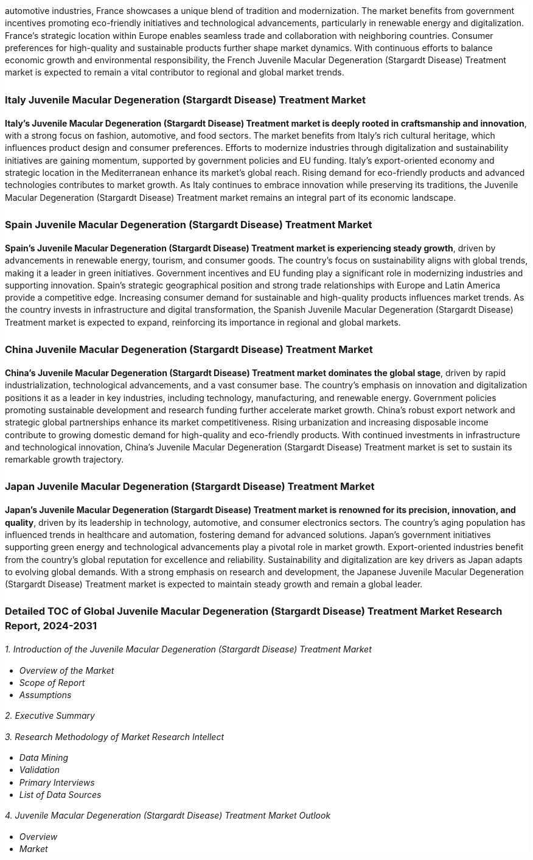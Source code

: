 automotive industries, France showcases a unique blend of tradition and modernization. The market benefits from government incentives promoting eco-friendly initiatives and technological advancements, particularly in renewable energy and digitalization. France&rsquo;s strategic location within Europe enables seamless trade and collaboration with neighboring countries. Consumer preferences for high-quality and sustainable products further shape market dynamics. With continuous efforts to balance economic growth and environmental responsibility, the French Juvenile Macular Degeneration (Stargardt Disease) Treatment market is expected to remain a vital contributor to regional and global market trends.</p><h3><strong>Italy Juvenile Macular Degeneration (Stargardt Disease) Treatment Market</strong></h3><p><strong>Italy&rsquo;s Juvenile Macular Degeneration (Stargardt Disease) Treatment market is deeply rooted in craftsmanship and innovation</strong>, with a strong focus on fashion, automotive, and food sectors. The market benefits from Italy&rsquo;s rich cultural heritage, which influences product design and consumer preferences. Efforts to modernize industries through digitalization and sustainability initiatives are gaining momentum, supported by government policies and EU funding. Italy&rsquo;s export-oriented economy and strategic location in the Mediterranean enhance its market&rsquo;s global reach. Rising demand for eco-friendly products and advanced technologies contributes to market growth. As Italy continues to embrace innovation while preserving its traditions, the Juvenile Macular Degeneration (Stargardt Disease) Treatment market remains an integral part of its economic landscape.</p><h3><strong>Spain Juvenile Macular Degeneration (Stargardt Disease) Treatment Market</strong></h3><p><strong>Spain&rsquo;s Juvenile Macular Degeneration (Stargardt Disease) Treatment market is experiencing steady growth</strong>, driven by advancements in renewable energy, tourism, and consumer goods. The country&rsquo;s focus on sustainability aligns with global trends, making it a leader in green initiatives. Government incentives and EU funding play a significant role in modernizing industries and supporting innovation. Spain&rsquo;s strategic geographical position and strong trade relationships with Europe and Latin America provide a competitive edge. Increasing consumer demand for sustainable and high-quality products influences market trends. As the country invests in infrastructure and digital transformation, the Spanish Juvenile Macular Degeneration (Stargardt Disease) Treatment market is expected to expand, reinforcing its importance in regional and global markets.</p><h3><strong>China Juvenile Macular Degeneration (Stargardt Disease) Treatment Market</strong></h3><p><strong>China&rsquo;s Juvenile Macular Degeneration (Stargardt Disease) Treatment market dominates the global stage</strong>, driven by rapid industrialization, technological advancements, and a vast consumer base. The country&rsquo;s emphasis on innovation and digitalization positions it as a leader in key industries, including technology, manufacturing, and renewable energy. Government policies promoting sustainable development and research funding further accelerate market growth. China&rsquo;s robust export network and strategic global partnerships enhance its market competitiveness. Rising urbanization and increasing disposable income contribute to growing domestic demand for high-quality and eco-friendly products. With continued investments in infrastructure and technological innovation, China&rsquo;s Juvenile Macular Degeneration (Stargardt Disease) Treatment market is set to sustain its remarkable growth trajectory.</p><h3><strong>Japan Juvenile Macular Degeneration (Stargardt Disease) Treatment Market</strong></h3><p><strong>Japan&rsquo;s Juvenile Macular Degeneration (Stargardt Disease) Treatment market is renowned for its precision, innovation, and quality</strong>, driven by its leadership in technology, automotive, and consumer electronics sectors. The country&rsquo;s aging population has influenced trends in healthcare and automation, fostering demand for advanced solutions. Japan&rsquo;s government initiatives supporting green energy and technological advancements play a pivotal role in market growth. Export-oriented industries benefit from the country&rsquo;s global reputation for excellence and reliability. Sustainability and digitalization are key drivers as Japan adapts to evolving global demands. With a strong emphasis on research and development, the Japanese Juvenile Macular Degeneration (Stargardt Disease) Treatment market is expected to maintain steady growth and remain a global leader.</p><h3><span class="">Detailed TOC of Global Juvenile Macular Degeneration (Stargardt Disease) Treatment Market Research Report, 2024-2031</span></h3><p><em><span class="font-[700]">1. Introduction of the Juvenile Macular Degeneration (Stargardt Disease) Treatment Market</span></em></p><ul><li><em><span class="">Overview of the Market</span></em></li><li><em><span class="">Scope of Report</span></em></li><li><em><span class="">Assumptions</span></em></li></ul><p><em><span class="font-[700]">2. Executive Summary</span></em></p><p><em><span class="font-[700]">3. Research Methodology of Market Research Intellect</span></em></p><ul><li><em><span class="">Data Mining</span></em></li><li><em><span class="">Validation</span></em></li><li><em><span class="">Primary Interviews</span></em></li><li><em><span class="">List of Data Sources</span></em></li></ul><p><em><span class="font-[700]">4. Juvenile Macular Degeneration (Stargardt Disease) Treatment Market Outlook</span></em></p><ul><li><em><span class="">Overview</span></em></li><li><em><span class="">Market